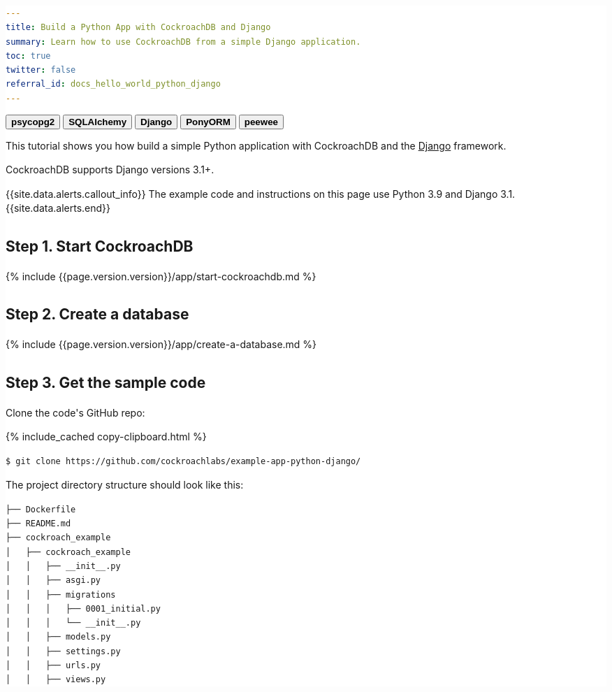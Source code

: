 ```yaml
---
title: Build a Python App with CockroachDB and Django
summary: Learn how to use CockroachDB from a simple Django application.
toc: true
twitter: false
referral_id: docs_hello_world_python_django
---
```


<div class="filters clearfix">
    <a href="build-a-python-app-with-cockroachdb.html"><button class="filter-button page-level"><strong>psycopg2</strong></button></a>
    <a href="build-a-python-app-with-cockroachdb-sqlalchemy.html"><button class="filter-button page-level"><strong>SQLAlchemy</strong></button></a>
    <a href="build-a-python-app-with-cockroachdb-django.html"><button class="filter-button page-level current"><strong>Django</strong></button></a>
    <a href="build-a-python-app-with-cockroachdb-pony.html"><button class="filter-button page-level"><strong>PonyORM</strong></button></a>
    <a href="http://docs.peewee-orm.com/en/latest/peewee/playhouse.html#cockroach-database"><button class="filter-button page-level"><strong>peewee</strong></button></a>
</div>

This tutorial shows you how build a simple Python application with CockroachDB and the [Django](https://www.djangoproject.com/) framework.

CockroachDB supports Django versions 3.1+.

{{site.data.alerts.callout_info}}
The example code and instructions on this page use Python 3.9 and Django 3.1.
{{site.data.alerts.end}}

## Step 1. Start CockroachDB

{% include {{page.version.version}}/app/start-cockroachdb.md %}

## Step 2. Create a database

{% include {{page.version.version}}/app/create-a-database.md %}

## Step 3. Get the sample code

<section class="filter-content" markdown="1" data-scope="local">

Clone the code's GitHub repo:

{% include_cached copy-clipboard.html %}
~~~ shell
$ git clone https://github.com/cockroachlabs/example-app-python-django/
~~~

The project directory structure should look like this:

~~~
├── Dockerfile
├── README.md
├── cockroach_example
│   ├── cockroach_example
│   │   ├── __init__.py
│   │   ├── asgi.py
│   │   ├── migrations
│   │   │   ├── 0001_initial.py
│   │   │   └── __init__.py
│   │   ├── models.py
│   │   ├── settings.py
│   │   ├── urls.py
│   │   ├── views.py
~~~